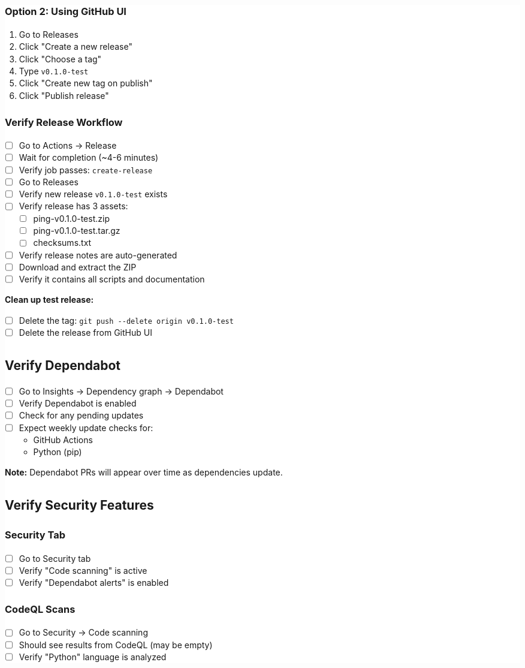 ### Option 2: Using GitHub UI

1. Go to Releases
2. Click "Create a new release"
3. Click "Choose a tag"
4. Type `v0.1.0-test`
5. Click "Create new tag on publish"
6. Click "Publish release"

### Verify Release Workflow

- [ ] Go to Actions → Release
- [ ] Wait for completion (~4-6 minutes)
- [ ] Verify job passes: `create-release`
- [ ] Go to Releases
- [ ] Verify new release `v0.1.0-test` exists
- [ ] Verify release has 3 assets:
  - [ ] ping-v0.1.0-test.zip
  - [ ] ping-v0.1.0-test.tar.gz
  - [ ] checksums.txt
- [ ] Verify release notes are auto-generated
- [ ] Download and extract the ZIP
- [ ] Verify it contains all scripts and documentation

**Clean up test release:**
- [ ] Delete the tag: `git push --delete origin v0.1.0-test`
- [ ] Delete the release from GitHub UI

## Verify Dependabot

- [ ] Go to Insights → Dependency graph → Dependabot
- [ ] Verify Dependabot is enabled
- [ ] Check for any pending updates
- [ ] Expect weekly update checks for:
  - GitHub Actions
  - Python (pip)

**Note:** Dependabot PRs will appear over time as dependencies update.

## Verify Security Features

### Security Tab
- [ ] Go to Security tab
- [ ] Verify "Code scanning" is active
- [ ] Verify "Dependabot alerts" is enabled

### CodeQL Scans
- [ ] Go to Security → Code scanning
- [ ] Should see results from CodeQL (may be empty)
- [ ] Verify "Python" language is analyzed

